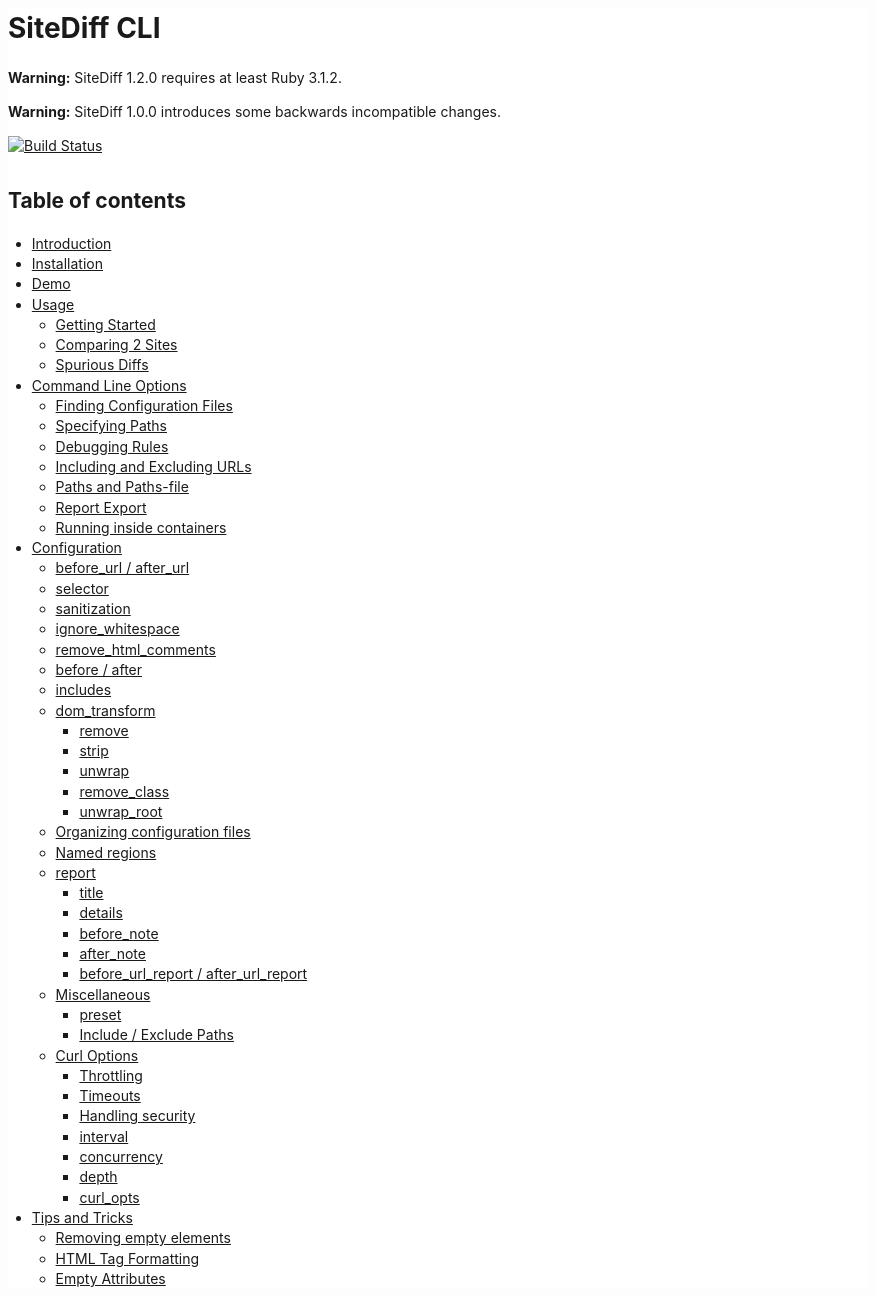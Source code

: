# SiteDiff CLI

**Warning:** SiteDiff 1.2.0 requires at least Ruby 3.1.2.

**Warning:** SiteDiff 1.0.0 introduces some backwards incompatible changes.

[![Build Status](https://travis-ci.org/evolvingweb/sitediff.svg?branch=master)](https://travis-ci.org/evolvingweb/sitediff)

## Table of contents

- [Introduction](#introduction)
- [Installation](#installation)
- [Demo](#demo)
- [Usage](#usage)
    - [Getting Started](#getting-started)
    - [Comparing 2 Sites](#comparing-2-sites)
    - [Spurious Diffs](#spurious-diffs)
- [Command Line Options](#command-line-options)
    - [Finding Configuration Files](#finding-configuration-files)
    - [Specifying Paths](#specifying-paths)
    - [Debugging Rules](#debugging-rules)
    - [Including and Excluding URLs](#including-and-excluding-urls)
    - [Paths and Paths-file](#paths--paths-file)
    - [Report Export](#export)
    - [Running inside containers](#running-inside-containers)
- [Configuration](#configuration)
    - [before_url / after_url](#before_url--after_url)
    - [selector](#selector)
    - [sanitization](#sanitization)
    - [ignore_whitespace](#ignore_whitespace)
    - [remove_html_comments](#remove_html_comments)
    - [before / after](#before--after)
    - [includes](#incudes)
    - [dom_transform](#dom_transform)
        - [remove](#remove)
        - [strip](#strip)
        - [unwrap](#unwrap)
        - [remove_class](#remove_class)
        - [unwrap_root](#unwrap_root)
    - [Organizing configuration files](#organizing-configuration-files)
    - [Named regions](#named-regions)
    - [report](#report)
        - [title](#title)
        - [details](#details)
        - [before_note](#before_note)
        - [after_note](#after_note)
        - [before_url_report / after_url_report](#before_url_report--after_url_report)
    - [Miscellaneous](#miscellaneous)
        - [preset](#preset)
        - [Include / Exclude Paths](#includeexclude-paths)
    - [Curl Options](#curl-options)
        - [Throttling](#throttling)
        - [Timeouts](#timeouts)
        - [Handling security](#handling-security)
        - [interval](#interval)
        - [concurrency](#concurrency)
        - [depth](#depth)
        - [curl_opts](#curl_opts)
- [Tips and Tricks](#tips-and-tricks)
    - [Removing empty elements](#removing-empty-elements)
    - [HTML Tag Formatting](#html-tag-formatting)
    - [Empty Attributes](#empty-attributes)